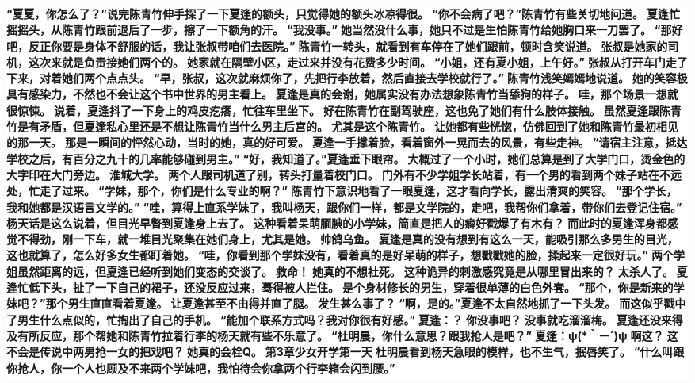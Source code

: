 **“夏夏，你怎么了？”说完陈青竹伸手探了一下夏逢的额头，只觉得她的额头冰凉得很。**
**“你不会病了吧？”陈青竹有些关切地问道。**
**夏逢忙摇摇头，从陈青竹跟前退后了一步，擦了一下额角的汗。**
**“我没事。”**
**她当然没什么事，她只不过是生怕陈青竹给她胸口来一刀罢了。**
**“那好吧，反正你要是身体不舒服的话，我让张叔带咱们去医院。”**
**陈青竹一转头，就看到有车停在了她们跟前，顿时含笑说道。**
**张叔是她家的司机，这次来就是负责接她们两个的。**
**她家就在隔壁小区，走过来并没有花费多少时间。**
**“小姐，还有夏小姐，上午好。”**
**张叔从打开车门走了下来，对着她们两个点点头。**
**“早，张叔，这次就麻烦你了，先把行李放着，然后直接去学校就行了。”**
**陈青竹浅笑嫣嫣地说道。**
**她的笑容极具有感染力，不然也不会让这个书中世界的男主看上。**
**夏逢是真的会谢，她属实没有办法想象陈青竹当舔狗的样子。**
**哇，那个场景一想就很惊悚。**
**说着，夏逢抖了一下身上的鸡皮疙瘩，忙往车里坐下。**
**好在陈青竹在副驾驶座，这也免了她们有什么肢体接触。**
**虽然夏逢跟陈青竹是有矛盾，但夏逢私心里还是不想让陈青竹当什么男主后宫的。**
**尤其是这个陈青竹。**
**让她都有些恍惚，仿佛回到了她和陈青竹最初相见的那一天。**
**那是一瞬间的怦然心动，当时的她，真的好可爱。**
**夏逢一手撑着脸，看着窗外一晃而去的风景，有些走神。**
**“请宿主注意，抵达学校之后，有百分之九十的几率能够碰到男主。”**
**“好，我知道了。”夏逢垂下眼帘。**
**大概过了一个小时，她们总算是到了大学门口，烫金色的大字印在大门旁边。**
**淮城大学。**
**两个人跟司机道了别，转头打量着校门口。**
**门外有不少学姐学长站着，有一个男的看到两个妹子站在不远处，忙走了过来。**
**“学妹，那个，你们是什么专业的啊？”**
**陈青竹下意识地看了一眼夏逢，这才看向学长，露出清爽的笑容。**
**“那个学长，我和她都是汉语言文学的。”**
**“哇，算得上直系学妹了，我叫杨天，跟你们一样，都是文学院的，走吧，我帮你们拿着，带你们去登记住宿。”**
**杨天话是这么说着，但目光早瞥到夏逢身上去了。**
**这种看着呆萌腼腆的小学妹，简直是把人的癖好戳爆了有木有？**
**而此时的夏逢浑身都感觉不得劲，刚一下车，就一堆目光聚集在她们身上，尤其是她。**
**帅鸽乌鱼。**
**夏逢是真的没有想到有这么一天，能吸引那么多男生的目光，这也就算了，怎么好多女生都盯着她。**
**“哇，你看到那个学妹没有，看着真的是好呆萌的样子，想戳戳她的脸，揉起来一定很好玩。”**
**两个学姐虽然距离的远，但夏逢已经听到她们变态的交谈了。**
**救命！**
**她真的不想社死。**
**这种诡异的刺激感究竟是从哪里冒出来的？**
**太杀人了。**
**夏逢忙低下头，扯了一下自己的裙子，还没反应过来，蓦得被人拦住。**
**是个身材修长的男生，穿着很单薄的白色外套。**
**“那个，你是新来的学妹吧？”那个男生直直看着夏逢。**
**让夏逢甚至不由得并直了腿。**
**发生甚么事了？**
**“啊，是的。”夏逢不太自然地抓了一下头发。**
**而这似乎戳中了男生什么点似的，忙掏出了自己的手机。**
**“能加个联系方式吗？我对你很有好感。”**
**夏逢：？**
**你没事吧？**
**没事就吃溜溜梅。**
**夏逢还没来得及有所反应，那个帮她和陈青竹拉着行李的杨天就有些不乐意了。**
**“杜明晨，你什么意思？跟我抢人是吧？”**
**夏逢：ψ(*｀ー´)ψ**
**啊这？**
**这不会是传说中两男抢一女的把戏吧？**
**她真的会栓Q。**
**第3章少女开学第一天**
**杜明晨看到杨天急眼的模样，也不生气，抿唇笑了。**
**“什么叫跟你抢人，你一个人也顾及不来两个学妹吧，我怕待会你拿两个行李箱会闪到腰。”**